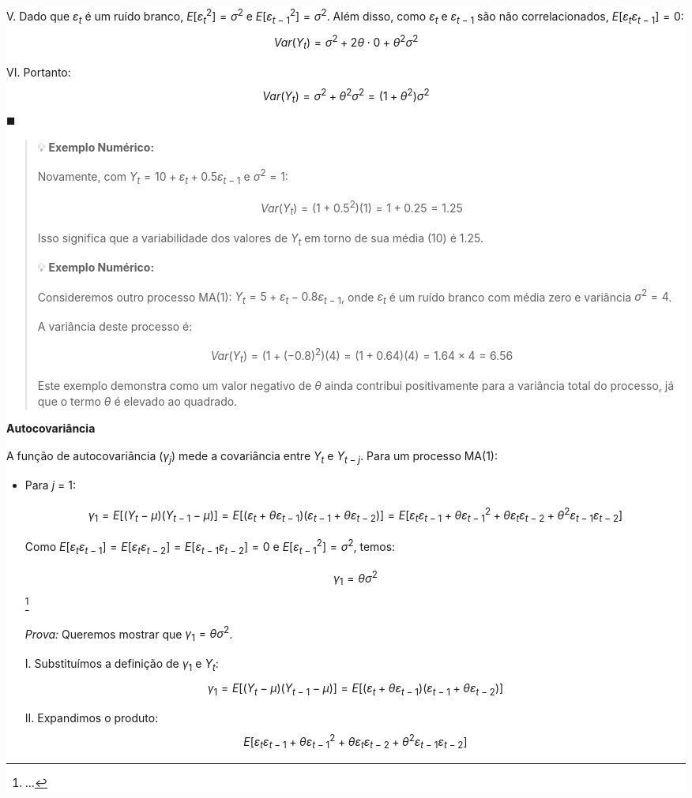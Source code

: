 V. Dado que $\varepsilon_t$ é um ruído branco, $E[\varepsilon_t^2] = \sigma^2$ e $E[\varepsilon_{t-1}^2] = \sigma^2$. Além disso, como $\varepsilon_t$ e $\varepsilon_{t-1}$ são não correlacionados, $E[\varepsilon_t\varepsilon_{t-1}] = 0$:
    $$Var(Y_t) = \sigma^2 + 2\theta \cdot 0 + \theta^2 \sigma^2$$

VI. Portanto:
    $$Var(Y_t) = \sigma^2 + \theta^2\sigma^2 = (1 + \theta^2)\sigma^2$$
    $\blacksquare$

> 💡 **Exemplo Numérico:**
>
> Novamente, com $Y_t = 10 + \varepsilon_t + 0.5\varepsilon_{t-1}$ e $\sigma^2 = 1$:
>
> $$Var(Y_t) = (1 + 0.5^2)(1) = 1 + 0.25 = 1.25$$
>
> Isso significa que a variabilidade dos valores de $Y_t$ em torno de sua média (10) é 1.25.
>
> 💡 **Exemplo Numérico:**
>
> Consideremos outro processo MA(1): $Y_t = 5 + \varepsilon_t - 0.8\varepsilon_{t-1}$, onde $\varepsilon_t$ é um ruído branco com média zero e variância $\sigma^2 = 4$.
>
> A variância deste processo é:
>
> $$Var(Y_t) = (1 + (-0.8)^2)(4) = (1 + 0.64)(4) = 1.64 \times 4 = 6.56$$
>
> Este exemplo demonstra como um valor negativo de $\theta$ ainda contribui positivamente para a variância total do processo, já que o termo $\theta$ é elevado ao quadrado.

**Autocovariância**

A função de autocovariância ($\gamma_j$) mede a covariância entre $Y_t$ e $Y_{t-j}$. Para um processo MA(1):

*   Para *j* = 1:

    $$\gamma_1 = E[(Y_t - \mu)(Y_{t-1} - \mu)] = E[(\varepsilon_t + \theta\varepsilon_{t-1})(\varepsilon_{t-1} + \theta\varepsilon_{t-2})] = E[\varepsilon_t\varepsilon_{t-1} + \theta\varepsilon_{t-1}^2 + \theta\varepsilon_t\varepsilon_{t-2} + \theta^2\varepsilon_{t-1}\varepsilon_{t-2}]$$

    Como $E[\varepsilon_t\varepsilon_{t-1}] = E[\varepsilon_t\varepsilon_{t-2}] = E[\varepsilon_{t-1}\varepsilon_{t-2}] = 0$ e $E[\varepsilon_{t-1}^2] = \sigma^2$, temos:

    $$\gamma_1 = \theta\sigma^2$$ [^3.3.4]

    *Prova:*
    Queremos mostrar que $\gamma_1 = \theta\sigma^2$.

    I.  Substituímos a definição de $\gamma_1$ e $Y_t$:
        $$\gamma_1 = E[(Y_t - \mu)(Y_{t-1} - \mu)] = E[(\varepsilon_t + \theta\varepsilon_{t-1})(\varepsilon_{t-1} + \theta\varepsilon_{t-2})]$$

    II. Expandimos o produto:
        $$E[\varepsilon_t\varepsilon_{t-1} + \theta\varepsilon_{t-1}^2 + \theta\varepsilon_t\varepsilon_{t-2} + \theta^2\varepsilon_{t-1}\varepsilon_{t-2}]$$


[^3.1.6]: ...
[^3.1.7]: ...
[^3.2.1]: ...
[^3.2.2]: ...
[^3.2.3]: ...
[^3.3.1]: ...
[^3.3.2]: ...
[^3.3.3]: ...
[^3.3.4]: ...
[^3.3.5]: ...
[^47]: ...
